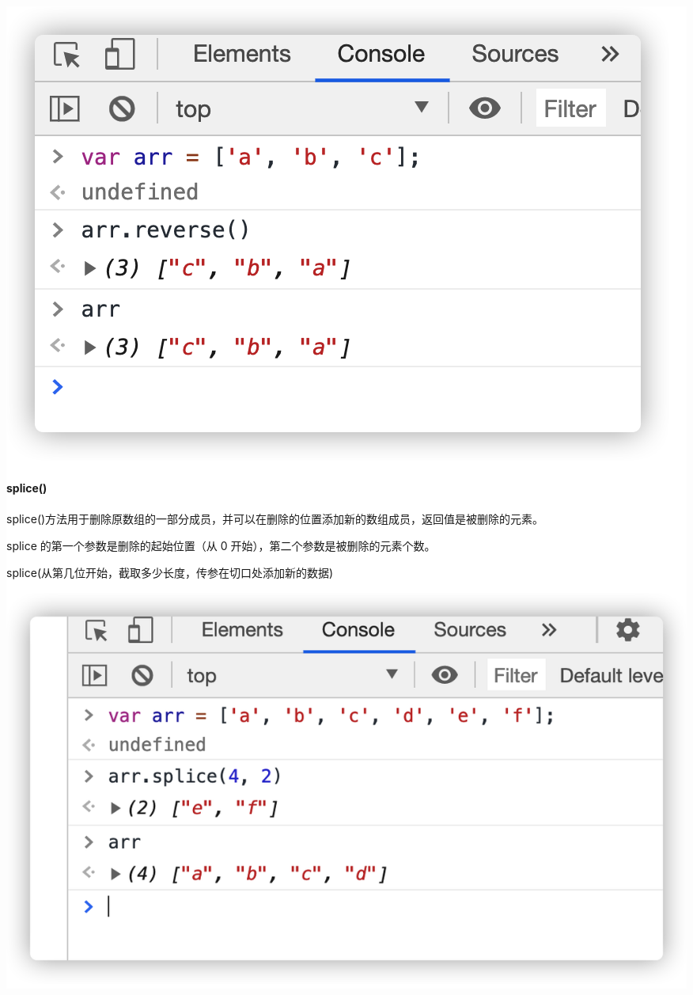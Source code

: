 ![](assets/2020-06-01-14-08-11.png)

#### splice()

splice()方法用于删除原数组的一部分成员，并可以在删除的位置添加新的数组成员，返回值是被删除的元素。

splice 的第一个参数是删除的起始位置（从 0 开始），第二个参数是被删除的元素个数。

splice(从第几位开始，截取多少长度，传参在切口处添加新的数据)

![](assets/2020-06-01-14-15-00.png)
